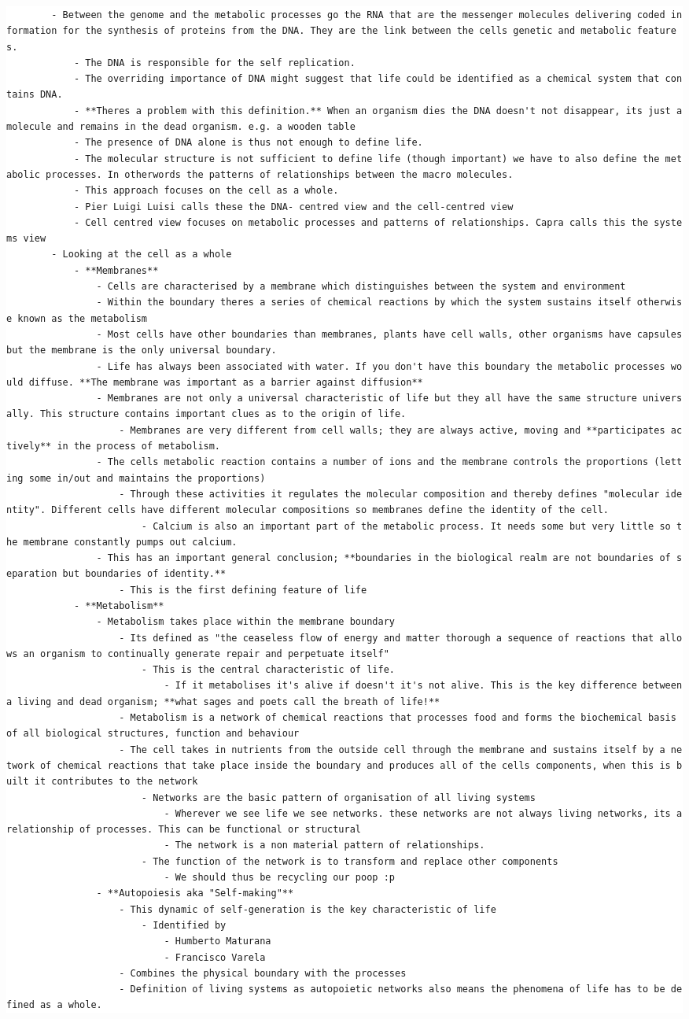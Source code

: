             - Between the genome and the metabolic processes go the RNA that are the messenger molecules delivering coded information for the synthesis of proteins from the DNA. They are the link between the cells genetic and metabolic features.
                - The DNA is responsible for the self replication.
                - The overriding importance of DNA might suggest that life could be identified as a chemical system that contains DNA.
                - **Theres a problem with this definition.** When an organism dies the DNA doesn't not disappear, its just a molecule and remains in the dead organism. e.g. a wooden table
                - The presence of DNA alone is thus not enough to define life. 
                - The molecular structure is not sufficient to define life (though important) we have to also define the metabolic processes. In otherwords the patterns of relationships between the macro molecules. 
                - This approach focuses on the cell as a whole.
                - Pier Luigi Luisi calls these the DNA- centred view and the cell-centred view
                - Cell centred view focuses on metabolic processes and patterns of relationships. Capra calls this the systems view
            - Looking at the cell as a whole
                - **Membranes**
                    - Cells are characterised by a membrane which distinguishes between the system and environment
                    - Within the boundary theres a series of chemical reactions by which the system sustains itself otherwise known as the metabolism
                    - Most cells have other boundaries than membranes, plants have cell walls, other organisms have capsules but the membrane is the only universal boundary. 
                    - Life has always been associated with water. If you don't have this boundary the metabolic processes would diffuse. **The membrane was important as a barrier against diffusion**
                    - Membranes are not only a universal characteristic of life but they all have the same structure universally. This structure contains important clues as to the origin of life. 
                        - Membranes are very different from cell walls; they are always active, moving and **participates actively** in the process of metabolism. 
                    - The cells metabolic reaction contains a number of ions and the membrane controls the proportions (letting some in/out and maintains the proportions)
                        - Through these activities it regulates the molecular composition and thereby defines "molecular identity". Different cells have different molecular compositions so membranes define the identity of the cell. 
                            - Calcium is also an important part of the metabolic process. It needs some but very little so the membrane constantly pumps out calcium. 
                    - This has an important general conclusion; **boundaries in the biological realm are not boundaries of separation but boundaries of identity.**
                        - This is the first defining feature of life
                - **Metabolism**
                    - Metabolism takes place within the membrane boundary
                        - Its defined as "the ceaseless flow of energy and matter thorough a sequence of reactions that allows an organism to continually generate repair and perpetuate itself"
                            - This is the central characteristic of life. 
                                - If it metabolises it's alive if doesn't it's not alive. This is the key difference between a living and dead organism; **what sages and poets call the breath of life!**
                        - Metabolism is a network of chemical reactions that processes food and forms the biochemical basis of all biological structures, function and behaviour
                        - The cell takes in nutrients from the outside cell through the membrane and sustains itself by a network of chemical reactions that take place inside the boundary and produces all of the cells components, when this is built it contributes to the network
                            - Networks are the basic pattern of organisation of all living systems
                                - Wherever we see life we see networks. these networks are not always living networks, its a relationship of processes. This can be functional or structural
                                - The network is a non material pattern of relationships. 
                            - The function of the network is to transform and replace other components
                                - We should thus be recycling our poop :p
                    - **Autopoiesis aka "Self-making"**
                        - This dynamic of self-generation is the key characteristic of life
                            - Identified by
                                - Humberto Maturana
                                - Francisco Varela 
                        - Combines the physical boundary with the processes
                        - Definition of living systems as autopoietic networks also means the phenomena of life has to be defined as a whole.